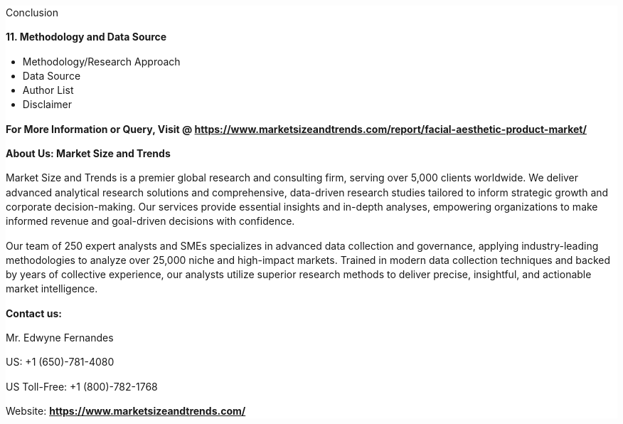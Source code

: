 Conclusion</strong></p><p><strong>11. Methodology and Data Source</strong></p><ul><li>Methodology/Research Approach</li><li>Data Source</li><li>Author List</li><li>Disclaimer</li></ul></p><p><strong>For More Information or Query, Visit @ <a href="https://www.marketsizeandtrends.com/report/facial-aesthetic-product-market/">https://www.marketsizeandtrends.com/report/facial-aesthetic-product-market/</a></strong></p><p><strong>About Us: Market Size and Trends</strong></p><p>Market Size and Trends is a premier global research and consulting firm, serving over 5,000 clients worldwide. We deliver advanced analytical research solutions and comprehensive, data-driven research studies tailored to inform strategic growth and corporate decision-making. Our services provide essential insights and in-depth analyses, empowering organizations to make informed revenue and goal-driven decisions with confidence.</p><p>Our team of 250 expert analysts and SMEs specializes in advanced data collection and governance, applying industry-leading methodologies to analyze over 25,000 niche and high-impact markets. Trained in modern data collection techniques and backed by years of collective experience, our analysts utilize superior research methods to deliver precise, insightful, and actionable market intelligence.</p><p><strong>Contact us:</strong></p><p>Mr. Edwyne Fernandes</p><p>US: +1 (650)-781-4080</p><p>US Toll-Free: +1 (800)-782-1768</p><p>Website: <strong><a href="https://www.marketsizeandtrends.com/">https://www.marketsizeandtrends.com/</a></strong></p>
